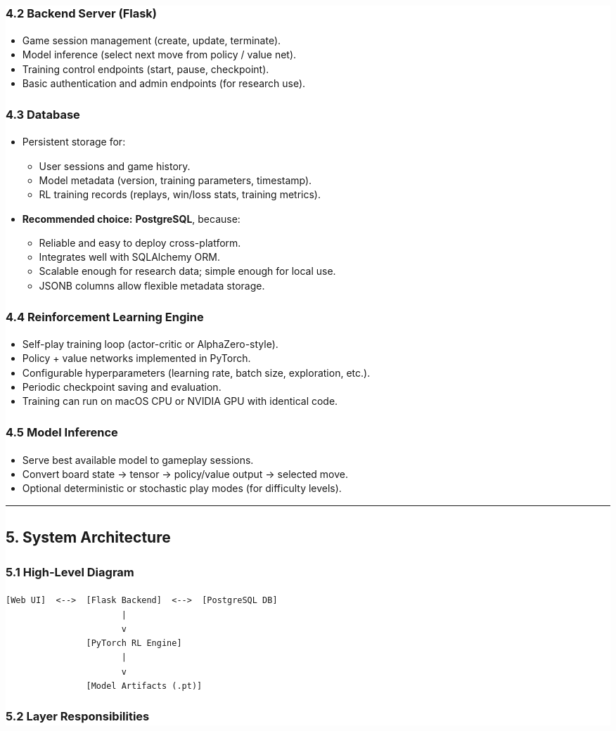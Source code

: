 ### 4.2 Backend Server (Flask)

* Game session management (create, update, terminate).
* Model inference (select next move from policy / value net).
* Training control endpoints (start, pause, checkpoint).
* Basic authentication and admin endpoints (for research use).

### 4.3 Database

* Persistent storage for:

  * User sessions and game history.
  * Model metadata (version, training parameters, timestamp).
  * RL training records (replays, win/loss stats, training metrics).
* **Recommended choice:** **PostgreSQL**, because:

  * Reliable and easy to deploy cross-platform.
  * Integrates well with SQLAlchemy ORM.
  * Scalable enough for research data; simple enough for local use.
  * JSONB columns allow flexible metadata storage.

### 4.4 Reinforcement Learning Engine

* Self-play training loop (actor-critic or AlphaZero-style).
* Policy + value networks implemented in PyTorch.
* Configurable hyperparameters (learning rate, batch size, exploration, etc.).
* Periodic checkpoint saving and evaluation.
* Training can run on macOS CPU or NVIDIA GPU with identical code.

### 4.5 Model Inference

* Serve best available model to gameplay sessions.
* Convert board state → tensor → policy/value output → selected move.
* Optional deterministic or stochastic play modes (for difficulty levels).

---

## 5. System Architecture

### 5.1 High-Level Diagram

```
[Web UI]  <-->  [Flask Backend]  <-->  [PostgreSQL DB]
                       |
                       v
                [PyTorch RL Engine]
                       |
                       v
                [Model Artifacts (.pt)]
```

### 5.2 Layer Responsibilities
